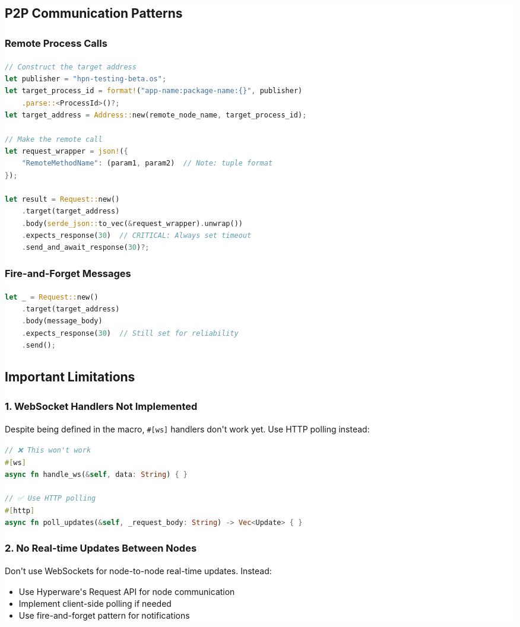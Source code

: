 ## P2P Communication Patterns

### Remote Process Calls
```rust
// Construct the target address
let publisher = "hpn-testing-beta.os";
let target_process_id = format!("app-name:package-name:{}", publisher)
    .parse::<ProcessId>()?;
let target_address = Address::new(remote_node_name, target_process_id);

// Make the remote call
let request_wrapper = json!({
    "RemoteMethodName": (param1, param2)  // Note: tuple format
});

let result = Request::new()
    .target(target_address)
    .body(serde_json::to_vec(&request_wrapper).unwrap())
    .expects_response(30)  // CRITICAL: Always set timeout
    .send_and_await_response(30)?;
```

### Fire-and-Forget Messages
```rust
let _ = Request::new()
    .target(target_address)
    .body(message_body)
    .expects_response(30)  // Still set for reliability
    .send();
```

## Important Limitations

### 1. WebSocket Handlers Not Implemented
Despite being defined in the macro, `#[ws]` handlers don't work yet. Use HTTP polling instead:
```rust
// ❌ This won't work
#[ws]
async fn handle_ws(&self, data: String) { }

// ✅ Use HTTP polling
#[http]
async fn poll_updates(&self, _request_body: String) -> Vec<Update> { }
```

### 2. No Real-time Updates Between Nodes
Don't use WebSockets for node-to-node real-time updates. Instead:
- Use Hyperware's Request API for node communication
- Implement client-side polling if needed
- Use fire-and-forget pattern for notifications

